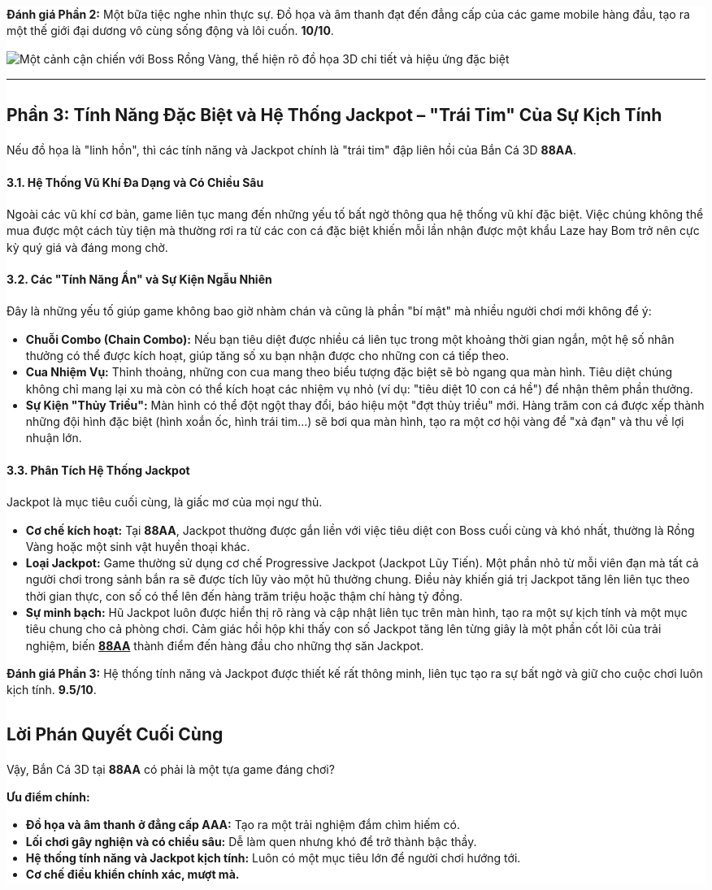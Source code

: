 **Đánh giá Phần 2:** Một bữa tiệc nghe nhìn thực sự. Đồ họa và âm thanh đạt đến đẳng cấp của các game mobile hàng đầu, tạo ra một thế giới đại dương vô cùng sống động và lôi cuốn. **10/10**.

![Một cảnh cận chiến với Boss Rồng Vàng, thể hiện rõ đồ họa 3D chi tiết và hiệu ứng đặc biệt](/images/do-hoa-3d-dinh-cao-ban-ca-88aa.webp)

---

## Phần 3: Tính Năng Đặc Biệt và Hệ Thống Jackpot – "Trái Tim" Của Sự Kịch Tính

Nếu đồ họa là "linh hồn", thì các tính năng và Jackpot chính là "trái tim" đập liên hồi của Bắn Cá 3D **88AA**.

#### **3.1. Hệ Thống Vũ Khí Đa Dạng và Có Chiều Sâu**
Ngoài các vũ khí cơ bản, game liên tục mang đến những yếu tố bất ngờ thông qua hệ thống vũ khí đặc biệt. Việc chúng không thể mua được một cách tùy tiện mà thường rơi ra từ các con cá đặc biệt khiến mỗi lần nhận được một khẩu Laze hay Bom trở nên cực kỳ quý giá và đáng mong chờ.

#### **3.2. Các "Tính Năng Ẩn" và Sự Kiện Ngẫu Nhiên**
Đây là những yếu tố giúp game không bao giờ nhàm chán và cũng là phần "bí mật" mà nhiều người chơi mới không để ý:
* **Chuỗi Combo (Chain Combo):** Nếu bạn tiêu diệt được nhiều cá liên tục trong một khoảng thời gian ngắn, một hệ số nhân thưởng có thể được kích hoạt, giúp tăng số xu bạn nhận được cho những con cá tiếp theo.
* **Cua Nhiệm Vụ:** Thỉnh thoảng, những con cua mang theo biểu tượng đặc biệt sẽ bò ngang qua màn hình. Tiêu diệt chúng không chỉ mang lại xu mà còn có thể kích hoạt các nhiệm vụ nhỏ (ví dụ: "tiêu diệt 10 con cá hề") để nhận thêm phần thưởng.
* **Sự Kiện "Thủy Triều":** Màn hình có thể đột ngột thay đổi, báo hiệu một "đợt thủy triều" mới. Hàng trăm con cá được xếp thành những đội hình đặc biệt (hình xoắn ốc, hình trái tim...) sẽ bơi qua màn hình, tạo ra một cơ hội vàng để "xả đạn" và thu về lợi nhuận lớn.

#### **3.3. Phân Tích Hệ Thống Jackpot**
Jackpot là mục tiêu cuối cùng, là giấc mơ của mọi ngư thủ.
* **Cơ chế kích hoạt:** Tại **88AA**, Jackpot thường được gắn liền với việc tiêu diệt con Boss cuối cùng và khó nhất, thường là Rồng Vàng hoặc một sinh vật huyền thoại khác.
* **Loại Jackpot:** Game thường sử dụng cơ chế Progressive Jackpot (Jackpot Lũy Tiến). Một phần nhỏ từ mỗi viên đạn mà tất cả người chơi trong sảnh bắn ra sẽ được tích lũy vào một hũ thưởng chung. Điều này khiến giá trị Jackpot tăng lên liên tục theo thời gian thực, con số có thể lên đến hàng trăm triệu hoặc thậm chí hàng tỷ đồng.
* **Sự minh bạch:** Hũ Jackpot luôn được hiển thị rõ ràng và cập nhật liên tục trên màn hình, tạo ra một sự kịch tính và một mục tiêu chung cho cả phòng chơi. Cảm giác hồi hộp khi thấy con số Jackpot tăng lên từng giây là một phần cốt lõi của trải nghiệm, biến [**88AA**](https://88aa.com.co "88AA") thành điểm đến hàng đầu cho những thợ săn Jackpot.

**Đánh giá Phần 3:** Hệ thống tính năng và Jackpot được thiết kế rất thông minh, liên tục tạo ra sự bất ngờ và giữ cho cuộc chơi luôn kịch tính. **9.5/10**.

## Lời Phán Quyết Cuối Cùng

Vậy, Bắn Cá 3D tại **88AA** có phải là một tựa game đáng chơi?

**Ưu điểm chính:**
* **Đồ họa và âm thanh ở đẳng cấp AAA:** Tạo ra một trải nghiệm đắm chìm hiếm có.
* **Lối chơi gây nghiện và có chiều sâu:** Dễ làm quen nhưng khó để trở thành bậc thầy.
* **Hệ thống tính năng và Jackpot kịch tính:** Luôn có một mục tiêu lớn để người chơi hướng tới.
* **Cơ chế điều khiển chính xác, mượt mà.**
